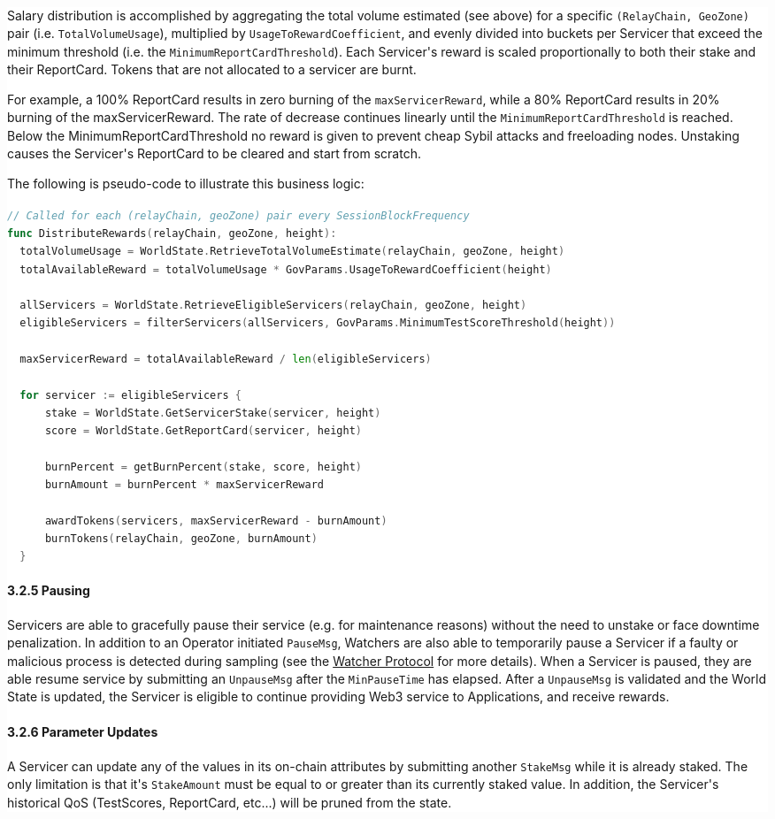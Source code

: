 Salary distribution is accomplished by aggregating the total volume estimated (see above) for a specific `(RelayChain, GeoZone)` pair (i.e. `TotalVolumeUsage`), multiplied by `UsageToRewardCoefficient`, and evenly divided into buckets per Servicer that exceed the minimum threshold (i.e. the `MinimumReportCardThreshold`). Each Servicer's reward is scaled proportionally to both their stake and their ReportCard. Tokens that are not allocated to a servicer are burnt.

For example, a 100% ReportCard results in zero burning of the `maxServicerReward`, while a 80% ReportCard results in 20% burning of the maxServicerReward. The rate of decrease continues linearly until the `MinimumReportCardThreshold` is reached. Below the MinimumReportCardThreshold no reward is given to prevent cheap Sybil attacks and freeloading nodes. Unstaking causes the Servicer's ReportCard to be cleared and start from scratch.

The following is pseudo-code to illustrate this business logic:

```go
// Called for each (relayChain, geoZone) pair every SessionBlockFrequency
func DistributeRewards(relayChain, geoZone, height):
  totalVolumeUsage = WorldState.RetrieveTotalVolumeEstimate(relayChain, geoZone, height)
  totalAvailableReward = totalVolumeUsage * GovParams.UsageToRewardCoefficient(height)

  allServicers = WorldState.RetrieveEligibleServicers(relayChain, geoZone, height)
  eligibleServicers = filterServicers(allServicers, GovParams.MinimumTestScoreThreshold(height))

  maxServicerReward = totalAvailableReward / len(eligibleServicers)

  for servicer := eligibleServicers {
      stake = WorldState.GetServicerStake(servicer, height)
      score = WorldState.GetReportCard(servicer, height)

      burnPercent = getBurnPercent(stake, score, height)
      burnAmount = burnPercent * maxServicerReward

      awardTokens(servicers, maxServicerReward - burnAmount)
      burnTokens(relayChain, geoZone, burnAmount)
  }
```

#### 3.2.5 Pausing

Servicers are able to gracefully pause their service (e.g. for maintenance reasons) without the need to unstake or face downtime penalization. In addition to an Operator initiated `PauseMsg`, Watchers are also able to temporarily pause a Servicer if a faulty or malicious process is detected during sampling (see the [Watcher Protocol](#33-watcher-protocol) for more details). When a Servicer is paused, they are able resume service by submitting an `UnpauseMsg` after the `MinPauseTime` has elapsed. After a `UnpauseMsg` is validated and the World State is updated, the Servicer is eligible to continue providing Web3 service to Applications, and receive rewards.

#### 3.2.6 Parameter Updates

A Servicer can update any of the values in its on-chain attributes by submitting another `StakeMsg` while it is already staked. The only limitation is that it's `StakeAmount` must be equal to or greater than its currently staked value. In addition, the Servicer's historical QoS (TestScores, ReportCard, etc...) will be pruned from the state.
